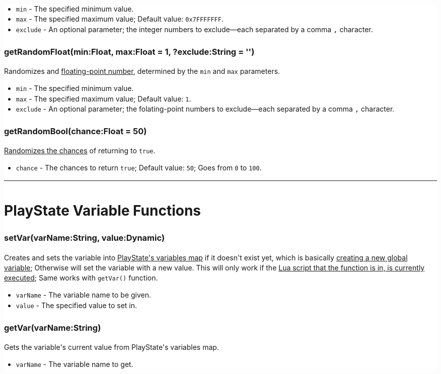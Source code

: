 - `min` - The specified minimum value.
- `max` - The specified maximum value; Default value: `0x7FFFFFFF`.
- `exclude` - An optional parameter; the integer numbers to exclude—each separated by a comma <kbd>,</kbd> character.

### getRandomFloat(min:Float, max:Float = 1, ?exclude:String = '')
Randomizes and <ins>floating-point number</ins>, determined by the `min` and `max` parameters.

- `min` - The specified minimum value.
- `max` - The specified maximum value; Default value: `1`.
- `exclude` - An optional parameter; the folating-point numbers to exclude—each separated by a comma <kbd>,</kbd> character.

### getRandomBool(chance:Float = 50)
<ins>Randomizes the chances</ins> of returning to `true`.

- `chance` - The chances to return `true`; Default value: `50`; Goes from `0` to `100`.

***

# PlayState Variable Functions
### setVar(varName:String, value:Dynamic)
Creates and sets the variable into <ins>PlayState's variables map</ins> if it doesn't exist yet, which is basically <ins>creating a new global variable</ins>; Otherwise will set the variable with a new value. This will only work if the <ins>Lua script that the function is in, is currently executed</ins>; Same works with `getVar()` function.

- `varName` - The variable name to be given.
- `value` - The specified value to set in.

### getVar(varName:String)
Gets the variable's current value from PlayState's variables map.

- `varName` - The variable name to get.
